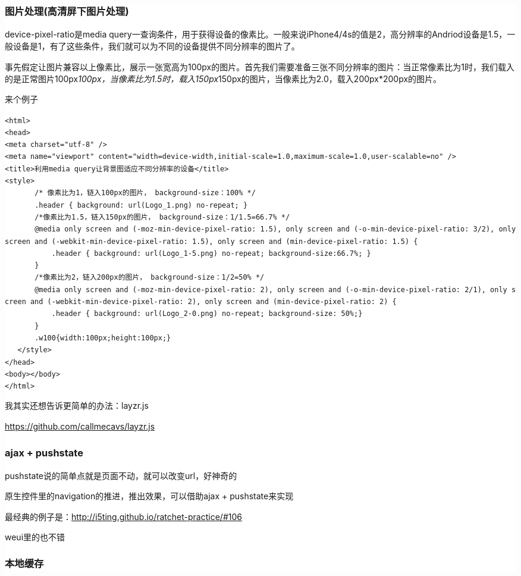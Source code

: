### 图片处理(高清屏下图片处理)

device-pixel-ratio是media query一查询条件，用于获得设备的像素比。一般来说iPhone4/4s的值是2，高分辨率的Andriod设备是1.5，一般设备是1，有了这些条件，我们就可以为不同的设备提供不同分辨率的图片了。

事先假定让图片兼容以上像素比，展示一张宽高为100px的图片。首先我们需要准备三张不同分辨率的图片：当正常像素比为1时，我们载入的是正常图片100px*100px，当像素比为1.5时，载入150px*150px的图片，当像素比为2.0，载入200px*200px的图片。

来个例子

```
<html>
<head>
<meta charset="utf-8" />
<meta name="viewport" content="width=device-width,initial-scale=1.0,maximum-scale=1.0,user-scalable=no" />
<title>利用media query让背景图适应不同分辨率的设备</title>
<style>
       /* 像素比为1，链入100px的图片， background-size：100% */
       .header { background: url(Logo_1.png) no-repeat; }
       /*像素比为1.5，链入150px的图片， background-size：1/1.5=66.7% */
       @media only screen and (-moz-min-device-pixel-ratio: 1.5), only screen and (-o-min-device-pixel-ratio: 3/2), only screen and (-webkit-min-device-pixel-ratio: 1.5), only screen and (min-device-pixel-ratio: 1.5) {
           .header { background: url(Logo_1-5.png) no-repeat; background-size:66.7%; }
       }
       /*像素比为2，链入200px的图片， background-size：1/2=50% */
       @media only screen and (-moz-min-device-pixel-ratio: 2), only screen and (-o-min-device-pixel-ratio: 2/1), only screen and (-webkit-min-device-pixel-ratio: 2), only screen and (min-device-pixel-ratio: 2) {
           .header { background: url(Logo_2-0.png) no-repeat; background-size: 50%;}
       }
       .w100{width:100px;height:100px;}
   </style>
</head>
<body></body>
</html>
```

我其实还想告诉更简单的办法：layzr.js

https://github.com/callmecavs/layzr.js

### ajax + pushstate

pushstate说的简单点就是页面不动，就可以改变url，好神奇的

原生控件里的navigation的推进，推出效果，可以借助ajax + pushstate来实现

最经典的例子是：http://i5ting.github.io/ratchet-practice/#106

weui里的也不错

### 本地缓存
